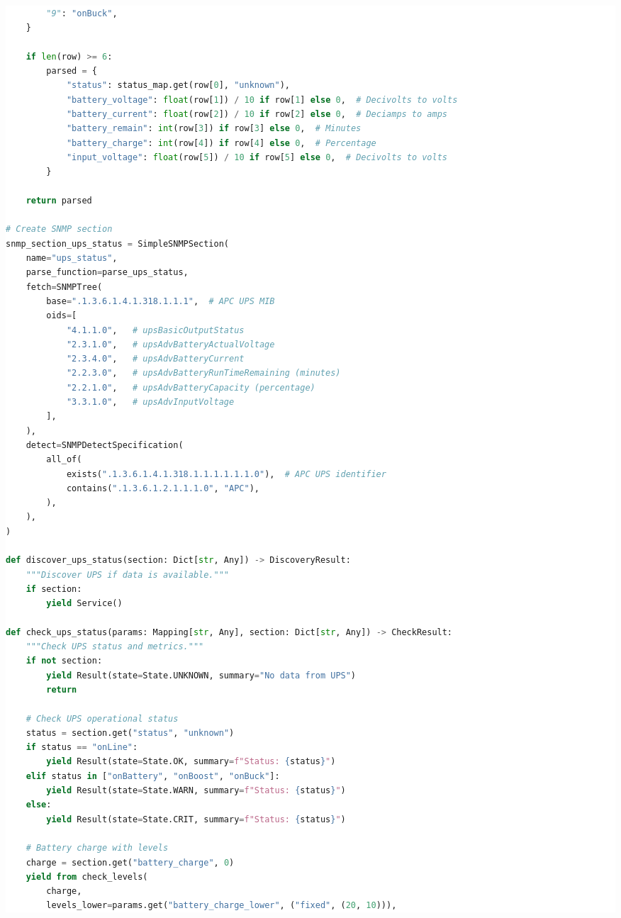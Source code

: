 ```python
        "9": "onBuck",
    }
    
    if len(row) >= 6:
        parsed = {
            "status": status_map.get(row[0], "unknown"),
            "battery_voltage": float(row[1]) / 10 if row[1] else 0,  # Decivolts to volts
            "battery_current": float(row[2]) / 10 if row[2] else 0,  # Deciamps to amps
            "battery_remain": int(row[3]) if row[3] else 0,  # Minutes
            "battery_charge": int(row[4]) if row[4] else 0,  # Percentage
            "input_voltage": float(row[5]) / 10 if row[5] else 0,  # Decivolts to volts
        }
    
    return parsed

# Create SNMP section
snmp_section_ups_status = SimpleSNMPSection(
    name="ups_status",
    parse_function=parse_ups_status,
    fetch=SNMPTree(
        base=".1.3.6.1.4.1.318.1.1.1",  # APC UPS MIB
        oids=[
            "4.1.1.0",   # upsBasicOutputStatus
            "2.3.1.0",   # upsAdvBatteryActualVoltage
            "2.3.4.0",   # upsAdvBatteryCurrent
            "2.2.3.0",   # upsAdvBatteryRunTimeRemaining (minutes)
            "2.2.1.0",   # upsAdvBatteryCapacity (percentage)
            "3.3.1.0",   # upsAdvInputVoltage
        ],
    ),
    detect=SNMPDetectSpecification(
        all_of(
            exists(".1.3.6.1.4.1.318.1.1.1.1.1.1.0"),  # APC UPS identifier
            contains(".1.3.6.1.2.1.1.1.0", "APC"),
        ),
    ),
)

def discover_ups_status(section: Dict[str, Any]) -> DiscoveryResult:
    """Discover UPS if data is available."""
    if section:
        yield Service()

def check_ups_status(params: Mapping[str, Any], section: Dict[str, Any]) -> CheckResult:
    """Check UPS status and metrics."""
    if not section:
        yield Result(state=State.UNKNOWN, summary="No data from UPS")
        return
    
    # Check UPS operational status
    status = section.get("status", "unknown")
    if status == "onLine":
        yield Result(state=State.OK, summary=f"Status: {status}")
    elif status in ["onBattery", "onBoost", "onBuck"]:
        yield Result(state=State.WARN, summary=f"Status: {status}")
    else:
        yield Result(state=State.CRIT, summary=f"Status: {status}")
    
    # Battery charge with levels
    charge = section.get("battery_charge", 0)
    yield from check_levels(
        charge,
        levels_lower=params.get("battery_charge_lower", ("fixed", (20, 10))),
```
